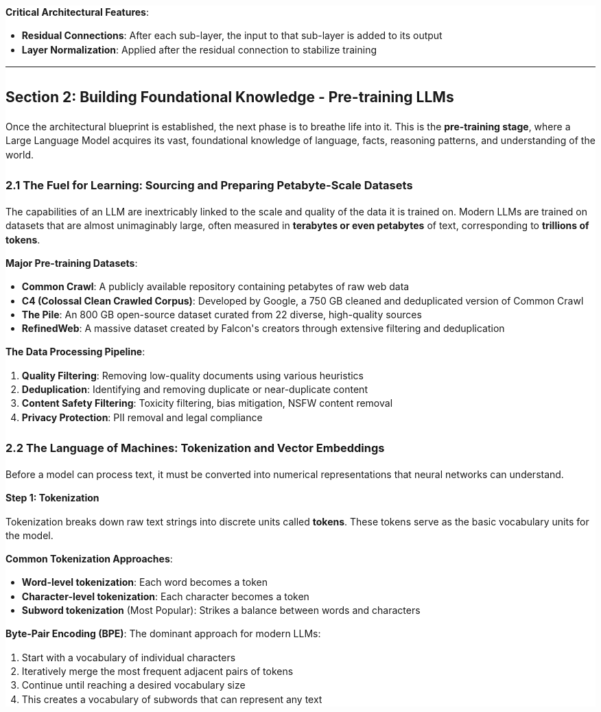 **Critical Architectural Features**:
- **Residual Connections**: After each sub-layer, the input to that sub-layer is added to its output
- **Layer Normalization**: Applied after the residual connection to stabilize training

---

## Section 2: Building Foundational Knowledge - Pre-training LLMs

Once the architectural blueprint is established, the next phase is to breathe life into it. This is the **pre-training stage**, where a Large Language Model acquires its vast, foundational knowledge of language, facts, reasoning patterns, and understanding of the world.

### 2.1 The Fuel for Learning: Sourcing and Preparing Petabyte-Scale Datasets

The capabilities of an LLM are inextricably linked to the scale and quality of the data it is trained on. Modern LLMs are trained on datasets that are almost unimaginably large, often measured in **terabytes or even petabytes** of text, corresponding to **trillions of tokens**.

**Major Pre-training Datasets**:

- **Common Crawl**: A publicly available repository containing petabytes of raw web data
- **C4 (Colossal Clean Crawled Corpus)**: Developed by Google, a 750 GB cleaned and deduplicated version of Common Crawl
- **The Pile**: An 800 GB open-source dataset curated from 22 diverse, high-quality sources
- **RefinedWeb**: A massive dataset created by Falcon's creators through extensive filtering and deduplication

**The Data Processing Pipeline**:

1. **Quality Filtering**: Removing low-quality documents using various heuristics
2. **Deduplication**: Identifying and removing duplicate or near-duplicate content
3. **Content Safety Filtering**: Toxicity filtering, bias mitigation, NSFW content removal
4. **Privacy Protection**: PII removal and legal compliance

### 2.2 The Language of Machines: Tokenization and Vector Embeddings

Before a model can process text, it must be converted into numerical representations that neural networks can understand.

**Step 1: Tokenization**

Tokenization breaks down raw text strings into discrete units called **tokens**. These tokens serve as the basic vocabulary units for the model.

**Common Tokenization Approaches**:

- **Word-level tokenization**: Each word becomes a token
- **Character-level tokenization**: Each character becomes a token
- **Subword tokenization** (Most Popular): Strikes a balance between words and characters

**Byte-Pair Encoding (BPE)**: The dominant approach for modern LLMs:
1. Start with a vocabulary of individual characters
2. Iteratively merge the most frequent adjacent pairs of tokens
3. Continue until reaching a desired vocabulary size
4. This creates a vocabulary of subwords that can represent any text
